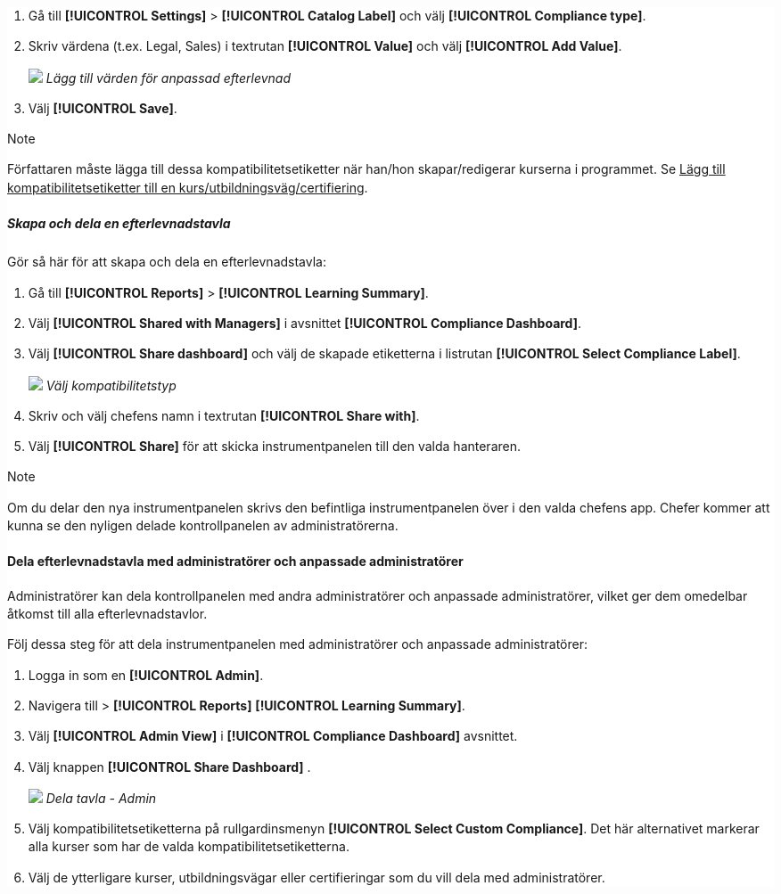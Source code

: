 1. Gå till **[!UICONTROL Settings]** > **[!UICONTROL Catalog Label]** och välj **[!UICONTROL Compliance type]**.
1. Skriv värdena (t.ex. Legal, Sales) i textrutan **[!UICONTROL Value]** och välj **[!UICONTROL Add Value]**.

   ![](assets/custom-compliance-values.png)
   _Lägg till värden för anpassad efterlevnad_

1. Välj **[!UICONTROL Save]**.

>[!NOTE]
>
>Författaren måste lägga till dessa kompatibilitetsetiketter när han/hon skapar/redigerar kurserna i programmet. Se [Lägg till kompatibilitetsetiketter till en kurs/utbildningsväg/certifiering](/help/migrated/authors/feature-summary/courses.md#add-compliance-labels-to-courselearning-pathcertification).

##### Skapa och dela en efterlevnadstavla

Gör så här för att skapa och dela en efterlevnadstavla:

1. Gå till **[!UICONTROL Reports]** > **[!UICONTROL Learning Summary]**.
1. Välj **[!UICONTROL Shared with Managers]** i avsnittet **[!UICONTROL Compliance Dashboard]**.
1. Välj **[!UICONTROL Share dashboard]** och välj de skapade etiketterna i listrutan **[!UICONTROL Select Compliance Label]**.


   ![](assets/compliance-type.png)
   _Välj kompatibilitetstyp_

1. Skriv och välj chefens namn i textrutan **[!UICONTROL Share with]**.
1. Välj **[!UICONTROL Share]** för att skicka instrumentpanelen till den valda hanteraren.

>[!NOTE]
>
>Om du delar den nya instrumentpanelen skrivs den befintliga instrumentpanelen över i den valda chefens app. Chefer kommer att kunna se den nyligen delade kontrollpanelen av administratörerna.

#### Dela efterlevnadstavla med administratörer och anpassade administratörer

Administratörer kan dela kontrollpanelen med andra administratörer och anpassade administratörer, vilket ger dem omedelbar åtkomst till alla efterlevnadstavlor.

Följ dessa steg för att dela instrumentpanelen med administratörer och anpassade administratörer:

1. Logga in som en **[!UICONTROL Admin]**.
2. Navigera till > **[!UICONTROL Reports]** **[!UICONTROL Learning Summary]**.
3. Välj **[!UICONTROL Admin View]** i **[!UICONTROL Compliance Dashboard]** avsnittet.
4. Välj knappen **[!UICONTROL Share Dashboard]** .

   ![](assets/share-dashboard.png)
   _Dela tavla - Admin_

5. Välj kompatibilitetsetiketterna på rullgardinsmenyn **[!UICONTROL Select Custom Compliance]**. Det här alternativet markerar alla kurser som har de valda kompatibilitetsetiketterna.
6. Välj de ytterligare kurser, utbildningsvägar eller certifieringar som du vill dela med administratörer.
